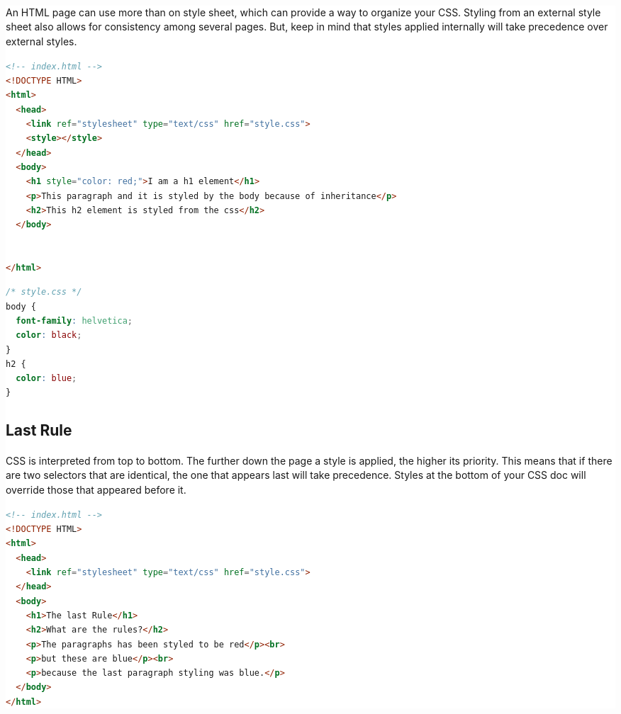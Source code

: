 An HTML page can use more than on style sheet, which can provide a way to organize your CSS. Styling from an external style sheet also allows for consistency among several pages. But, keep in mind that styles applied internally will take precedence over external styles.

```html
<!-- index.html -->
<!DOCTYPE HTML>
<html>
  <head>
    <link ref="stylesheet" type="text/css" href="style.css">
    <style></style>
  </head>
  <body>
    <h1 style="color: red;">I am a h1 element</h1>
    <p>This paragraph and it is styled by the body because of inheritance</p>
    <h2>This h2 element is styled from the css</h2>
  </body>


</html>
```

```css
/* style.css */
body {
  font-family: helvetica;
  color: black;
}
h2 {
  color: blue;
}
```

## Last Rule  

CSS is interpreted from top to bottom. The further down the page a style is applied, the higher its priority. This means that if there are two selectors that are identical, the one that appears last will take precedence. Styles at the bottom of your CSS doc will override those that appeared before it.

```html
<!-- index.html -->
<!DOCTYPE HTML>
<html>
  <head>
    <link ref="stylesheet" type="text/css" href="style.css">
  </head>
  <body>
    <h1>The last Rule</h1>
    <h2>What are the rules?</h2>
    <p>The paragraphs has been styled to be red</p><br>
    <p>but these are blue</p><br>
    <p>because the last paragraph styling was blue.</p>
  </body>
</html>
```
